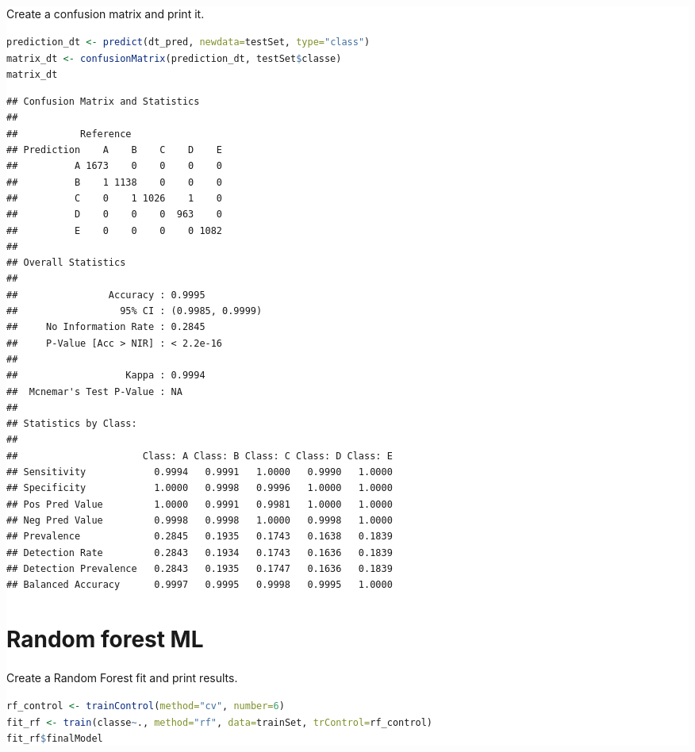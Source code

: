 Create a confusion matrix and print it.


```r
prediction_dt <- predict(dt_pred, newdata=testSet, type="class")
matrix_dt <- confusionMatrix(prediction_dt, testSet$classe)
matrix_dt
```

```
## Confusion Matrix and Statistics
## 
##           Reference
## Prediction    A    B    C    D    E
##          A 1673    0    0    0    0
##          B    1 1138    0    0    0
##          C    0    1 1026    1    0
##          D    0    0    0  963    0
##          E    0    0    0    0 1082
## 
## Overall Statistics
##                                           
##                Accuracy : 0.9995          
##                  95% CI : (0.9985, 0.9999)
##     No Information Rate : 0.2845          
##     P-Value [Acc > NIR] : < 2.2e-16       
##                                           
##                   Kappa : 0.9994          
##  Mcnemar's Test P-Value : NA              
## 
## Statistics by Class:
## 
##                      Class: A Class: B Class: C Class: D Class: E
## Sensitivity            0.9994   0.9991   1.0000   0.9990   1.0000
## Specificity            1.0000   0.9998   0.9996   1.0000   1.0000
## Pos Pred Value         1.0000   0.9991   0.9981   1.0000   1.0000
## Neg Pred Value         0.9998   0.9998   1.0000   0.9998   1.0000
## Prevalence             0.2845   0.1935   0.1743   0.1638   0.1839
## Detection Rate         0.2843   0.1934   0.1743   0.1636   0.1839
## Detection Prevalence   0.2843   0.1935   0.1747   0.1636   0.1839
## Balanced Accuracy      0.9997   0.9995   0.9998   0.9995   1.0000
```

# Random forest ML #

Create a Random Forest fit and print results.


```r
rf_control <- trainControl(method="cv", number=6)
fit_rf <- train(classe~., method="rf", data=trainSet, trControl=rf_control)
fit_rf$finalModel
```
